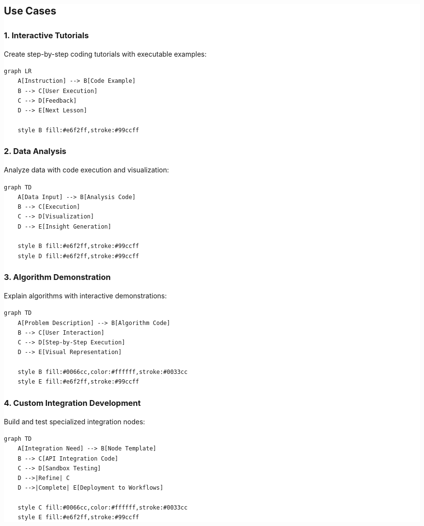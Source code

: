 ## Use Cases

### 1. Interactive Tutorials

Create step-by-step coding tutorials with executable examples:

```mermaid
graph LR
    A[Instruction] --> B[Code Example]
    B --> C[User Execution]
    C --> D[Feedback]
    D --> E[Next Lesson]
    
    style B fill:#e6f2ff,stroke:#99ccff
```

### 2. Data Analysis

Analyze data with code execution and visualization:

```mermaid
graph TD
    A[Data Input] --> B[Analysis Code]
    B --> C[Execution]
    C --> D[Visualization]
    D --> E[Insight Generation]
    
    style B fill:#e6f2ff,stroke:#99ccff
    style D fill:#e6f2ff,stroke:#99ccff
```

### 3. Algorithm Demonstration

Explain algorithms with interactive demonstrations:

```mermaid
graph TD
    A[Problem Description] --> B[Algorithm Code]
    B --> C[User Interaction]
    C --> D[Step-by-Step Execution]
    D --> E[Visual Representation]
    
    style B fill:#0066cc,color:#ffffff,stroke:#0033cc
    style E fill:#e6f2ff,stroke:#99ccff
```

### 4. Custom Integration Development

Build and test specialized integration nodes:

```mermaid
graph TD
    A[Integration Need] --> B[Node Template]
    B --> C[API Integration Code]
    C --> D[Sandbox Testing]
    D -->|Refine| C
    D -->|Complete| E[Deployment to Workflows]
    
    style C fill:#0066cc,color:#ffffff,stroke:#0033cc
    style E fill:#e6f2ff,stroke:#99ccff
```
